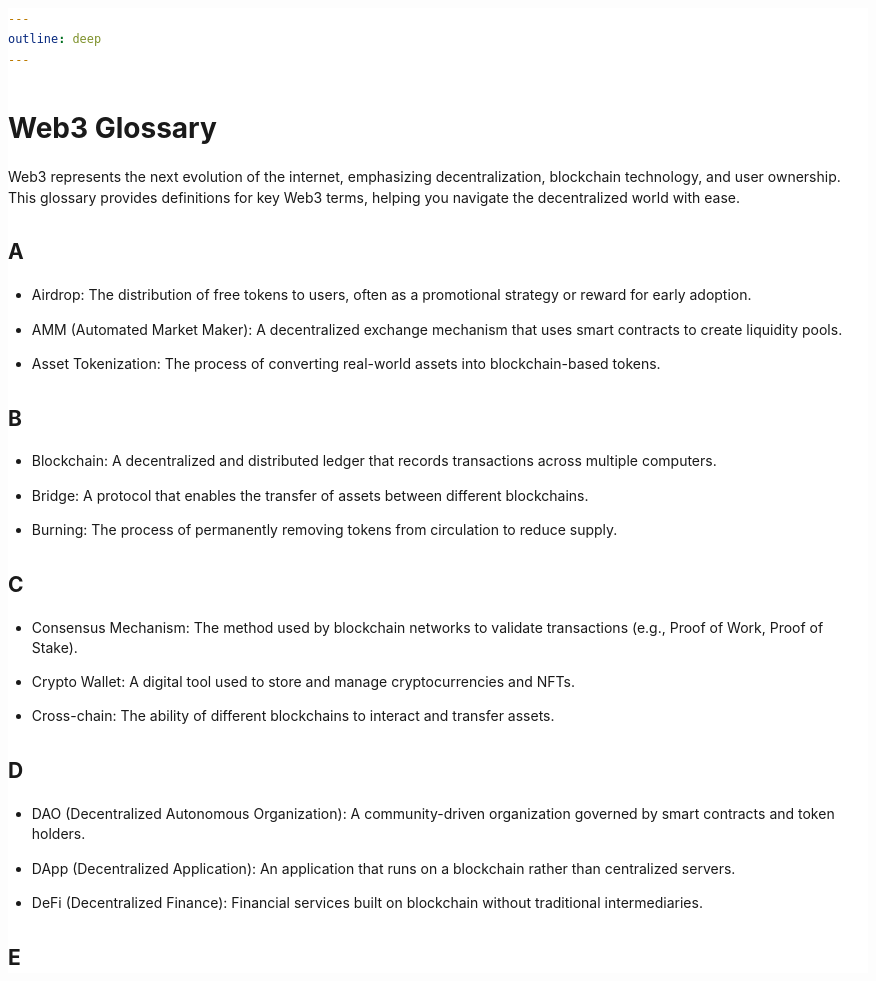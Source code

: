 ```yaml
---
outline: deep
---
```


# Web3 Glossary

Web3 represents the next evolution of the internet, emphasizing decentralization, blockchain technology, and user ownership. This glossary provides definitions for key Web3 terms, helping you navigate the decentralized world with ease.

## A

- Airdrop: The distribution of free tokens to users, often as a promotional strategy or reward for early adoption.

- AMM (Automated Market Maker): A decentralized exchange mechanism that uses smart contracts to create liquidity pools.

- Asset Tokenization: The process of converting real-world assets into blockchain-based tokens.

## B

- Blockchain: A decentralized and distributed ledger that records transactions across multiple computers.

- Bridge: A protocol that enables the transfer of assets between different blockchains.

- Burning: The process of permanently removing tokens from circulation to reduce supply.

## C

- Consensus Mechanism: The method used by blockchain networks to validate transactions (e.g., Proof of Work, Proof of Stake).

- Crypto Wallet: A digital tool used to store and manage cryptocurrencies and NFTs.

- Cross-chain: The ability of different blockchains to interact and transfer assets.

## D

- DAO (Decentralized Autonomous Organization): A community-driven organization governed by smart contracts and token holders.

- DApp (Decentralized Application): An application that runs on a blockchain rather than centralized servers.

- DeFi (Decentralized Finance): Financial services built on blockchain without traditional intermediaries.

## E
